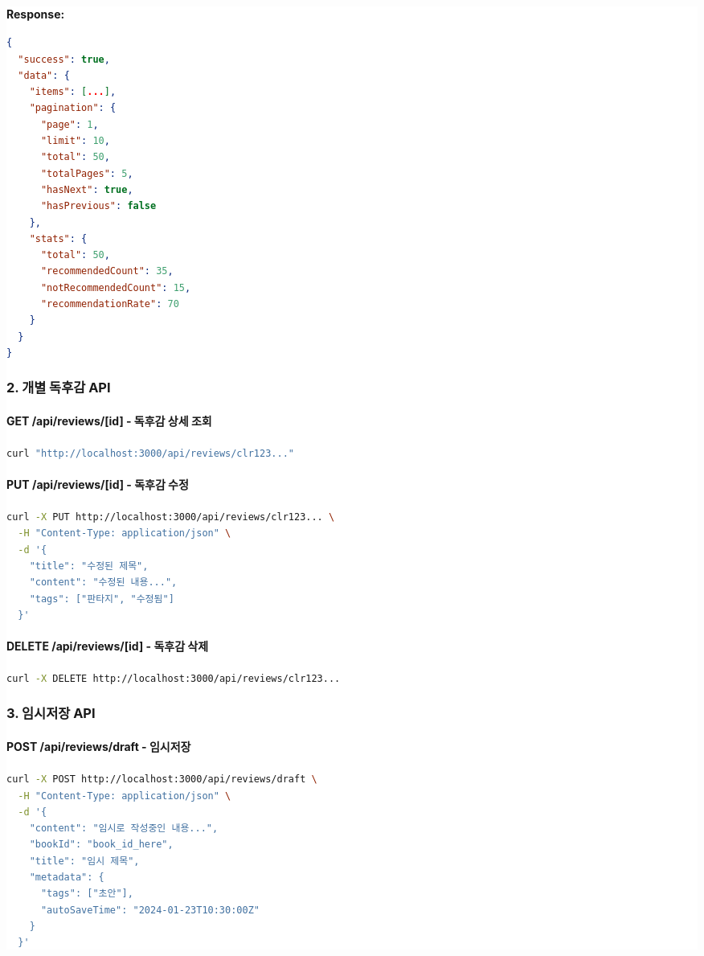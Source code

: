**Response:**
```json
{
  "success": true,
  "data": {
    "items": [...],
    "pagination": {
      "page": 1,
      "limit": 10,
      "total": 50,
      "totalPages": 5,
      "hasNext": true,
      "hasPrevious": false
    },
    "stats": {
      "total": 50,
      "recommendedCount": 35,
      "notRecommendedCount": 15,
      "recommendationRate": 70
    }
  }
}
```

### 2. 개별 독후감 API

#### GET /api/reviews/[id] - 독후감 상세 조회
```bash
curl "http://localhost:3000/api/reviews/clr123..."
```

#### PUT /api/reviews/[id] - 독후감 수정
```bash
curl -X PUT http://localhost:3000/api/reviews/clr123... \
  -H "Content-Type: application/json" \
  -d '{
    "title": "수정된 제목",
    "content": "수정된 내용...",
    "tags": ["판타지", "수정됨"]
  }'
```

#### DELETE /api/reviews/[id] - 독후감 삭제
```bash
curl -X DELETE http://localhost:3000/api/reviews/clr123...
```

### 3. 임시저장 API

#### POST /api/reviews/draft - 임시저장
```bash
curl -X POST http://localhost:3000/api/reviews/draft \
  -H "Content-Type: application/json" \
  -d '{
    "content": "임시로 작성중인 내용...",
    "bookId": "book_id_here",
    "title": "임시 제목",
    "metadata": {
      "tags": ["초안"],
      "autoSaveTime": "2024-01-23T10:30:00Z"
    }
  }'
```
